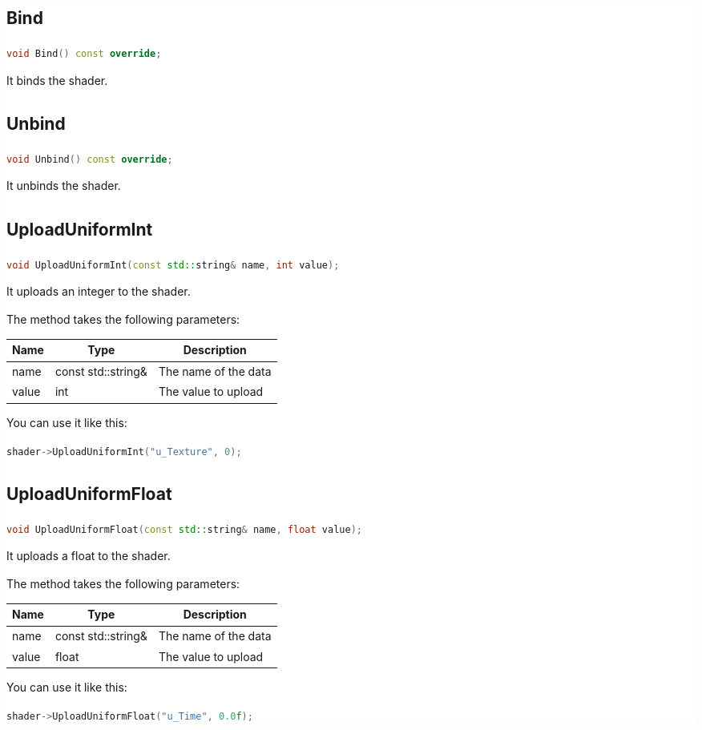 ## Bind

```c++
void Bind() const override;
```

It binds the shader.

## Unbind

```c++
void Unbind() const override;
```

It unbinds the shader.

## UploadUniformInt

```c++
void UploadUniformInt(const std::string& name, int value);
```

It uploads an integer to the shader.

The method takes the following parameters:

| Name  | Type               | Description          |
|-------|--------------------|----------------------|
| name  | const std::string& | The name of the data |
| value | int                | The value to upload  |

You can use it like this:

```c++
shader->UploadUniformInt("u_Texture", 0);
```

## UploadUniformFloat

```c++
void UploadUniformFloat(const std::string& name, float value);
```

It uploads a float to the shader.

The method takes the following parameters:

| Name  | Type               | Description          |
|-------|--------------------|----------------------|
| name  | const std::string& | The name of the data |
| value | float              | The value to upload  |

You can use it like this:

```c++
shader->UploadUniformFloat("u_Time", 0.0f);
```
